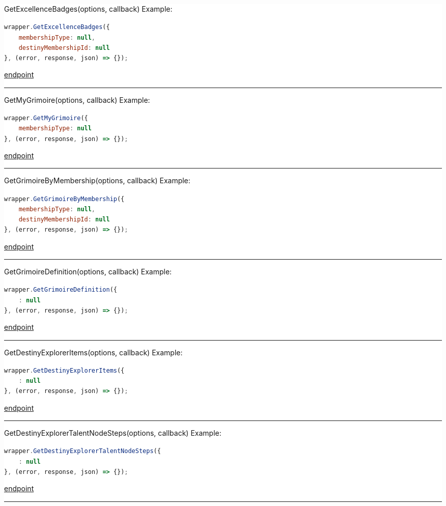 GetExcellenceBadges(options, callback)
Example:
```js
wrapper.GetExcellenceBadges({
	membershipType: null,
	destinyMembershipId: null
}, (error, response, json) => {});
```
[endpoint](http://destinydevs.github.io/BungieNetPlatform/docs/DestinyService/GetExcellenceBadges) 

---
GetMyGrimoire(options, callback)
Example:
```js
wrapper.GetMyGrimoire({
	membershipType: null
}, (error, response, json) => {});
```
[endpoint](http://destinydevs.github.io/BungieNetPlatform/docs/DestinyService/GetMyGrimoire) 

---
GetGrimoireByMembership(options, callback)
Example:
```js
wrapper.GetGrimoireByMembership({
	membershipType: null,
	destinyMembershipId: null
}, (error, response, json) => {});
```
[endpoint](http://destinydevs.github.io/BungieNetPlatform/docs/DestinyService/GetGrimoireByMembership) 

---
GetGrimoireDefinition(options, callback)
Example:
```js
wrapper.GetGrimoireDefinition({
	: null
}, (error, response, json) => {});
```
[endpoint](http://destinydevs.github.io/BungieNetPlatform/docs/DestinyService/GetGrimoireDefinition) 

---
GetDestinyExplorerItems(options, callback)
Example:
```js
wrapper.GetDestinyExplorerItems({
	: null
}, (error, response, json) => {});
```
[endpoint](http://destinydevs.github.io/BungieNetPlatform/docs/DestinyService/GetDestinyExplorerItems) 

---
GetDestinyExplorerTalentNodeSteps(options, callback)
Example:
```js
wrapper.GetDestinyExplorerTalentNodeSteps({
	: null
}, (error, response, json) => {});
```
[endpoint](http://destinydevs.github.io/BungieNetPlatform/docs/DestinyService/GetDestinyExplorerTalentNodeSteps) 

---